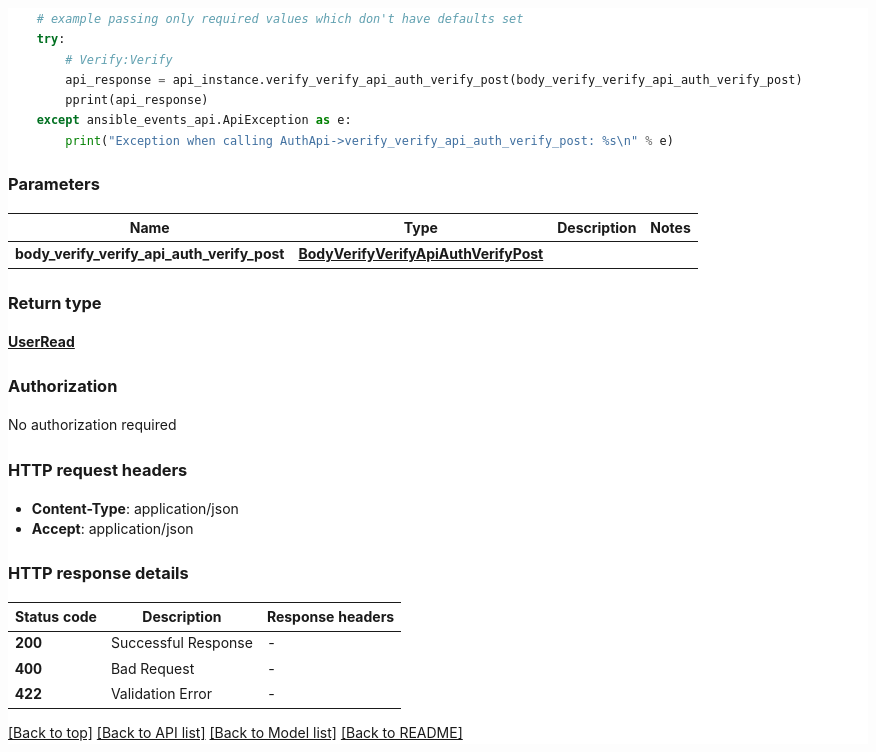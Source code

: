 ```python
    # example passing only required values which don't have defaults set
    try:
        # Verify:Verify
        api_response = api_instance.verify_verify_api_auth_verify_post(body_verify_verify_api_auth_verify_post)
        pprint(api_response)
    except ansible_events_api.ApiException as e:
        print("Exception when calling AuthApi->verify_verify_api_auth_verify_post: %s\n" % e)
```


### Parameters

Name | Type | Description  | Notes
------------- | ------------- | ------------- | -------------
 **body_verify_verify_api_auth_verify_post** | [**BodyVerifyVerifyApiAuthVerifyPost**](BodyVerifyVerifyApiAuthVerifyPost.md)|  |

### Return type

[**UserRead**](UserRead.md)

### Authorization

No authorization required

### HTTP request headers

 - **Content-Type**: application/json
 - **Accept**: application/json


### HTTP response details

| Status code | Description | Response headers |
|-------------|-------------|------------------|
**200** | Successful Response |  -  |
**400** | Bad Request |  -  |
**422** | Validation Error |  -  |

[[Back to top]](#) [[Back to API list]](../README.md#documentation-for-api-endpoints) [[Back to Model list]](../README.md#documentation-for-models) [[Back to README]](../README.md)
